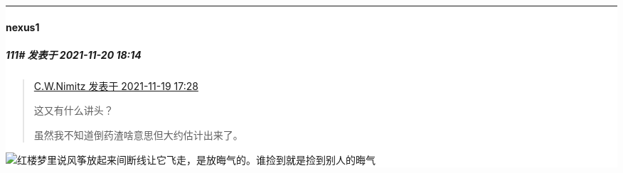 

*****

####  nexus1  
##### 111#       发表于 2021-11-20 18:14

<blockquote><a href="httphttps://bbs.saraba1st.com/2b/forum.php?mod=redirect&amp;goto=findpost&amp;pid=53611421&amp;ptid=2038095" target="_blank">C.W.Nimitz 发表于 2021-11-19 17:28</a>

这又有什么讲头？

虽然我不知道倒药渣啥意思但大约估计出来了。</blockquote>
<img src="https://static.saraba1st.com/image/smiley/face2017/183.png" referrerpolicy="no-referrer">红楼梦里说风筝放起来间断线让它飞走，是放晦气的。谁捡到就是捡到别人的晦气

